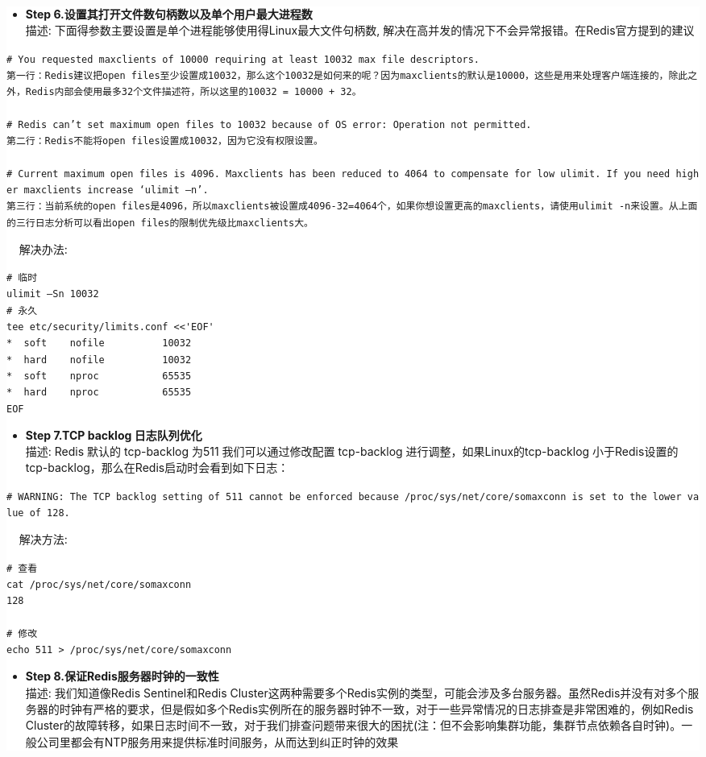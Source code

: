 -   **Step 6.设置其打开文件数句柄数以及单个用户最大进程数**  
    描述: 下面得参数主要设置是单个进程能够使用得Linux最大文件句柄数, 解决在高并发的情况下不会异常报错。在Redis官方提到的建议
    

```
# You requested maxclients of 10000 requiring at least 10032 max file descriptors.
第一行：Redis建议把open files至少设置成10032，那么这个10032是如何来的呢？因为maxclients的默认是10000，这些是用来处理客户端连接的，除此之外，Redis内部会使用最多32个文件描述符，所以这里的10032 = 10000 + 32。

# Redis can’t set maximum open files to 10032 because of OS error: Operation not permitted.
第二行：Redis不能将open files设置成10032，因为它没有权限设置。

# Current maximum open files is 4096. Maxclients has been reduced to 4064 to compensate for low ulimit. If you need higher maxclients increase ‘ulimit –n’.
第三行：当前系统的open files是4096，所以maxclients被设置成4096-32=4064个，如果你想设置更高的maxclients，请使用ulimit -n来设置。从上面的三行日志分析可以看出open files的限制优先级比maxclients大。
```

    解决办法:

```
# 临时
ulimit –Sn 10032
# 永久
tee etc/security/limits.conf <<'EOF'
*  soft    nofile          10032
*  hard    nofile          10032
*  soft    nproc           65535
*  hard    nproc           65535
EOF
```

-   **Step 7.TCP backlog 日志队列优化**  
    描述: Redis 默认的 tcp-backlog 为511 我们可以通过修改配置 tcp-backlog 进行调整，如果Linux的tcp-backlog 小于Redis设置的 tcp-backlog，那么在Redis启动时会看到如下日志：
    

```
# WARNING: The TCP backlog setting of 511 cannot be enforced because /proc/sys/net/core/somaxconn is set to the lower value of 128.
```

    解决方法:

```
# 查看
cat /proc/sys/net/core/somaxconn
128

# 修改
echo 511 > /proc/sys/net/core/somaxconn
```

-   **Step 8.保证Redis服务器时钟的一致性**  
    描述: 我们知道像Redis Sentinel和Redis Cluster这两种需要多个Redis实例的类型，可能会涉及多台服务器。虽然Redis并没有对多个服务器的时钟有严格的要求，但是假如多个Redis实例所在的服务器时钟不一致，对于一些异常情况的日志排查是非常困难的，例如Redis Cluster的故障转移，如果日志时间不一致，对于我们排查问题带来很大的困扰(注：但不会影响集群功能，集群节点依赖各自时钟)。一般公司里都会有NTP服务用来提供标准时间服务，从而达到纠正时钟的效果
    